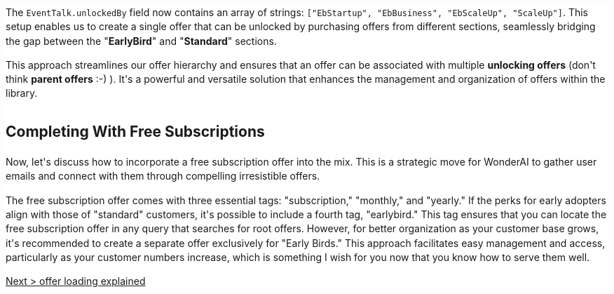 The `EventTalk.unlockedBy` field now contains an array of strings: `["EbStartup", "EbBusiness", "EbScaleUp", "ScaleUp"]`. This setup enables us to create a single offer that can be unlocked by purchasing offers from different sections, seamlessly bridging the gap between the "**EarlyBird**" and "**Standard**" sections.

This approach streamlines our offer hierarchy and ensures that an offer can be associated with multiple **unlocking offers** (don't think **parent offers** :-) ). It's a powerful and versatile solution that enhances the management and organization of offers within the library.

## Completing With Free Subscriptions

Now, let's discuss how to incorporate a free subscription offer into the mix. This is a strategic move for WonderAI to gather user emails and connect with them through compelling irresistible offers.

The free subscription offer comes with three essential tags: "subscription," "monthly," and "yearly." If the perks for early adopters align with those of "standard" customers, it's possible to include a fourth tag, "earlybird." This tag ensures that you can locate the free subscription offer in any query that searches for root offers. However, for better organization as your customer base grows, it's recommended to create a separate offer exclusively for "Early Birds." This approach facilitates easy management and access, particularly as your customer numbers increase, which is something I wish for you now that you know how to serve them well.

[Next > offer loading explained](/docs/offer_loading_explained.md)
